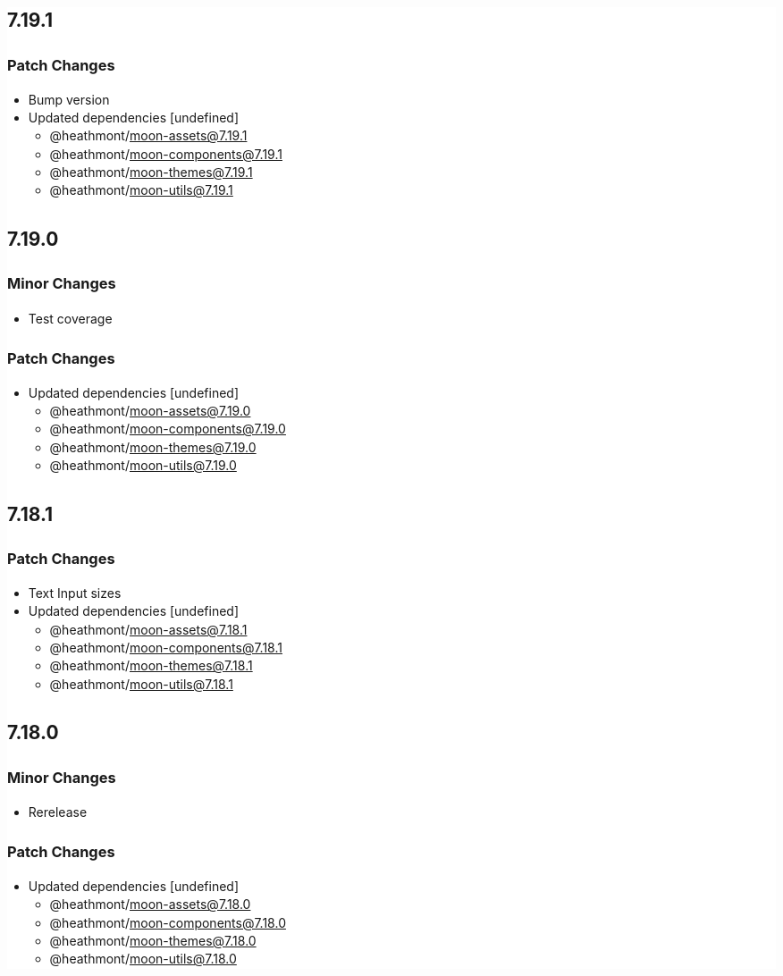 ## 7.19.1

### Patch Changes

- Bump version
- Updated dependencies [undefined]
  - @heathmont/moon-assets@7.19.1
  - @heathmont/moon-components@7.19.1
  - @heathmont/moon-themes@7.19.1
  - @heathmont/moon-utils@7.19.1

## 7.19.0

### Minor Changes

- Test coverage

### Patch Changes

- Updated dependencies [undefined]
  - @heathmont/moon-assets@7.19.0
  - @heathmont/moon-components@7.19.0
  - @heathmont/moon-themes@7.19.0
  - @heathmont/moon-utils@7.19.0

## 7.18.1

### Patch Changes

- Text Input sizes
- Updated dependencies [undefined]
  - @heathmont/moon-assets@7.18.1
  - @heathmont/moon-components@7.18.1
  - @heathmont/moon-themes@7.18.1
  - @heathmont/moon-utils@7.18.1

## 7.18.0

### Minor Changes

- Rerelease

### Patch Changes

- Updated dependencies [undefined]
  - @heathmont/moon-assets@7.18.0
  - @heathmont/moon-components@7.18.0
  - @heathmont/moon-themes@7.18.0
  - @heathmont/moon-utils@7.18.0
